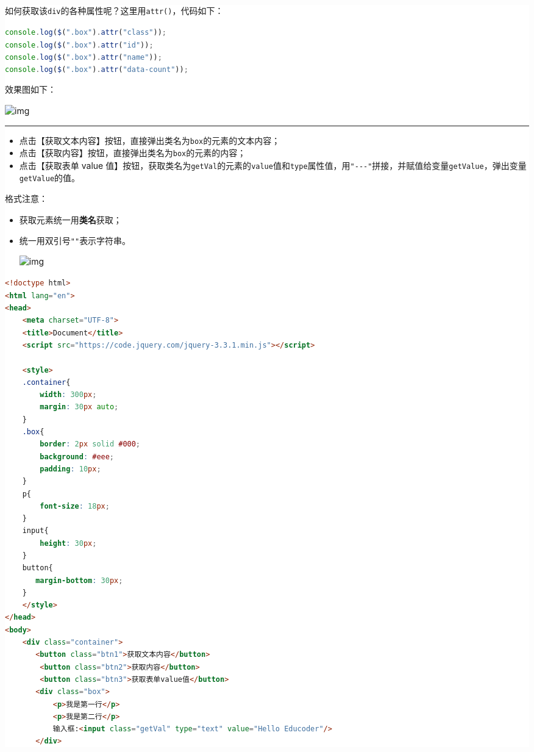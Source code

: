 如何获取该`div`的各种属性呢？这里用`attr()`，代码如下：

```js
console.log($(".box").attr("class")); 
console.log($(".box").attr("id")); 
console.log($(".box").attr("name")); 
console.log($(".box").attr("data-count"));  
```

效果图如下：

   ![img](https://holon-image.oss-cn-beijing.aliyuncs.com/img/20220415000242b22de8.png)  

----

- 点击【获取文本内容】按钮，直接弹出类名为`box`的元素的文本内容；
- 点击【获取内容】按钮，直接弹出类名为`box`的元素的内容；
- 点击【获取表单 value 值】按钮，获取类名为`getVal`的元素的`value`值和`type`属性值，用`"---"`拼接，并赋值给变量`getValue`，弹出变量`getValue`的值。

格式注意：

- 获取元素统一用**类名**获取；
- 统一用双引号`""`表示字符串。

   ![img](https://holon-image.oss-cn-beijing.aliyuncs.com/img/202204150002423eebe9.gif)  

```html
<!doctype html>
<html lang="en">
<head>
    <meta charset="UTF-8">
    <title>Document</title>
    <script src="https://code.jquery.com/jquery-3.3.1.min.js"></script>

    <style>
    .container{
        width: 300px;
        margin: 30px auto;
    }
    .box{
        border: 2px solid #000;
        background: #eee;
        padding: 10px;
    }
    p{
        font-size: 18px;
    }
    input{
        height: 30px;
    }
    button{
       margin-bottom: 30px;
    }
    </style>
</head>
<body>
    <div class="container">
       <button class="btn1">获取文本内容</button>
        <button class="btn2">获取内容</button>
        <button class="btn3">获取表单value值</button>
       <div class="box">
           <p>我是第一行</p>
           <p>我是第二行</p>
           输入框:<input class="getVal" type="text" value="Hello Educoder"/>
       </div>

```
